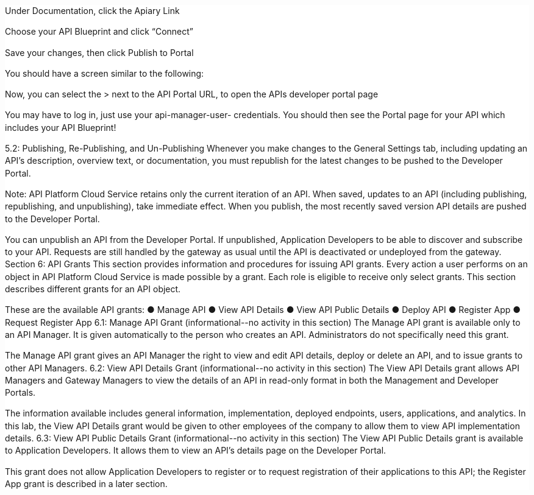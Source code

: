 Under Documentation, click the Apiary Link
 
Choose your API Blueprint and click “Connect”
 

Save your changes, then click Publish to Portal

You should have a screen similar to the following:
 

Now, you can select the > next to the API Portal URL, to open the APIs developer portal page

You may have to log in, just use your api-manager-user-<nn> credentials.  You should then see the Portal page for your API which includes your API Blueprint!
 
5.2: Publishing, Re-Publishing, and Un-Publishing
Whenever you make changes to the General Settings tab, including updating an API’s description, overview text, or documentation, you must republish for the latest changes to be pushed to the Developer Portal.

Note: API Platform Cloud Service retains only the current iteration of an API. When saved, updates to an API (including publishing, republishing, and unpublishing), take immediate effect. When you publish, the most recently saved version API details are pushed to the Developer Portal.

You can unpublish an API from the Developer Portal. If unpublished, Application Developers to be able to discover and subscribe to your API. Requests are still handled by the gateway as usual until the API is deactivated or undeployed from the gateway.
 
Section 6: API Grants
This section provides information and procedures for issuing API grants. Every action a user performs on an object in API Platform Cloud Service is made possible by a grant. Each role is eligible to receive only select grants. This section describes different grants for an API object.

These are the available API grants:
●	Manage API
●	View API Details
●	View API Public Details
●	Deploy API
●	Register App
●	Request Register App
6.1: Manage API Grant (informational--no activity in this section)
The Manage API grant is available only to an API Manager. It is given automatically to the person who creates an API. Administrators do not specifically need this grant.

The Manage API grant gives an API Manager the right to view and edit API details, deploy or delete an API, and to issue grants to other API Managers.
6.2: View API Details Grant (informational--no activity in this section)
The View API Details grant allows API Managers and Gateway Managers to view the details of an API in read-only format in both the Management and Developer Portals.

The information available includes general information, implementation, deployed endpoints, users, applications, and analytics. In this lab, the View API Details grant would be given to other employees of the company to allow them to view API implementation details.
6.3: View API Public Details Grant (informational--no activity in this section)
The View API Public Details grant is available to Application Developers. It allows them to view an API’s details page on the Developer Portal. 

This grant does not allow Application Developers to register or to request registration of their applications to this API; the Register App grant is described in a later section.
 